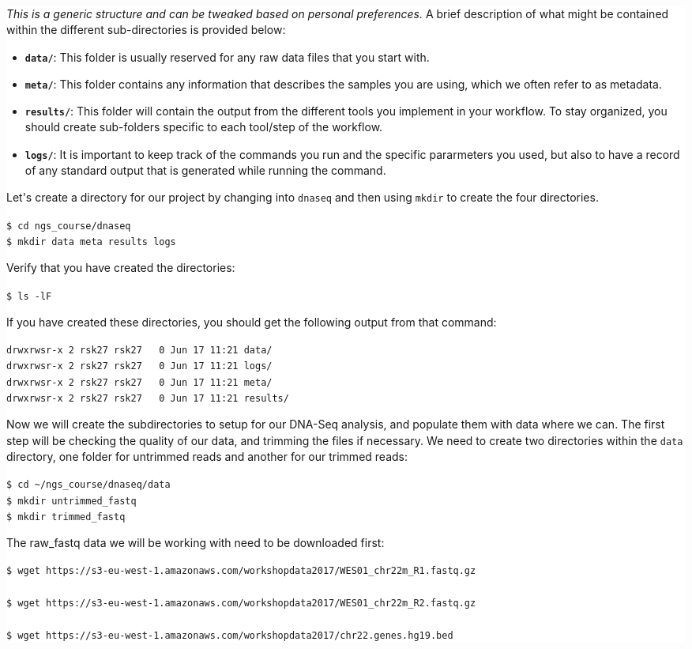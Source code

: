 *This is a generic structure and can be tweaked based on personal preferences.* A brief description of what might be contained within the different sub-directories is provided below:

* **`data/`**: This folder is usually reserved for any raw data files that you start with. 

* **`meta/`**: This folder contains any information that describes the samples you are using, which we often refer to as metadata. 

* **`results/`**: This folder will contain the output from the different tools you implement in your workflow. To stay organized, you should create sub-folders specific to each tool/step of the workflow. 

* **`logs/`**: It is important to keep track of the commands you run and the specific pararmeters you used, but also to have a record of any standard output that is generated while running the command. 


Let's create a directory for our project by changing into `dnaseq` and then using `mkdir` to create the four directories.

```
$ cd ngs_course/dnaseq
$ mkdir data meta results logs
``` 

Verify that you have created the directories:

```
$ ls -lF
```
 
If you have created these directories, you should get the following output from that command:

```
drwxrwsr-x 2 rsk27 rsk27   0 Jun 17 11:21 data/
drwxrwsr-x 2 rsk27 rsk27   0 Jun 17 11:21 logs/
drwxrwsr-x 2 rsk27 rsk27   0 Jun 17 11:21 meta/
drwxrwsr-x 2 rsk27 rsk27   0 Jun 17 11:21 results/
```
Now we will create the subdirectories to setup for our DNA-Seq analysis, and populate them with data where we can. The first step will be checking the quality of our data, and trimming the files if necessary. We need to create two directories within the `data` directory, one folder for untrimmed reads and another for our trimmed reads: 

```
$ cd ~/ngs_course/dnaseq/data
$ mkdir untrimmed_fastq
$ mkdir trimmed_fastq
```
    
The raw_fastq data we will be working with need to be downloaded first:

```
$ wget https://s3-eu-west-1.amazonaws.com/workshopdata2017/WES01_chr22m_R1.fastq.gz

$ wget https://s3-eu-west-1.amazonaws.com/workshopdata2017/WES01_chr22m_R2.fastq.gz

$ wget https://s3-eu-west-1.amazonaws.com/workshopdata2017/chr22.genes.hg19.bed

```
